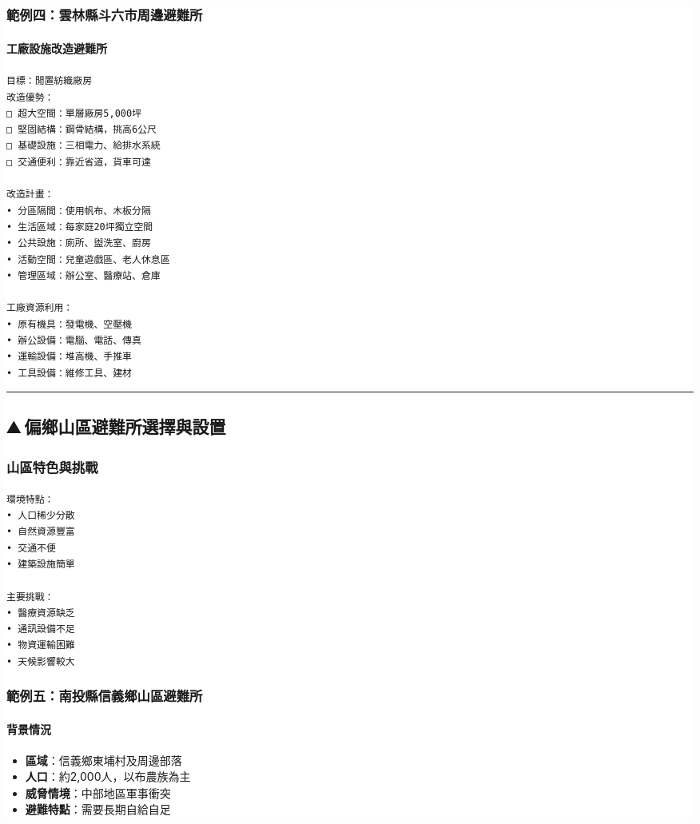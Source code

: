 ### 範例四：雲林縣斗六市周邊避難所

#### 工廠設施改造避難所
```
目標：閒置紡織廠房
改造優勢：
□ 超大空間：單層廠房5,000坪
□ 堅固結構：鋼骨結構，挑高6公尺
□ 基礎設施：三相電力、給排水系統
□ 交通便利：靠近省道，貨車可達

改造計畫：
• 分區隔間：使用帆布、木板分隔
• 生活區域：每家庭20坪獨立空間
• 公共設施：廁所、盥洗室、廚房
• 活動空間：兒童遊戲區、老人休息區
• 管理區域：辦公室、醫療站、倉庫

工廠資源利用：
• 原有機具：發電機、空壓機
• 辦公設備：電腦、電話、傳真
• 運輸設備：堆高機、手推車
• 工具設備：維修工具、建材
```

---

## ⛰️ 偏鄉山區避難所選擇與設置

### 山區特色與挑戰
```
環境特點：
• 人口稀少分散
• 自然資源豐富
• 交通不便
• 建築設施簡單

主要挑戰：
• 醫療資源缺乏
• 通訊設備不足
• 物資運輸困難
• 天候影響較大
```

### 範例五：南投縣信義鄉山區避難所

#### 背景情況
- **區域**：信義鄉東埔村及周邊部落
- **人口**：約2,000人，以布農族為主
- **威脅情境**：中部地區軍事衝突
- **避難特點**：需要長期自給自足

